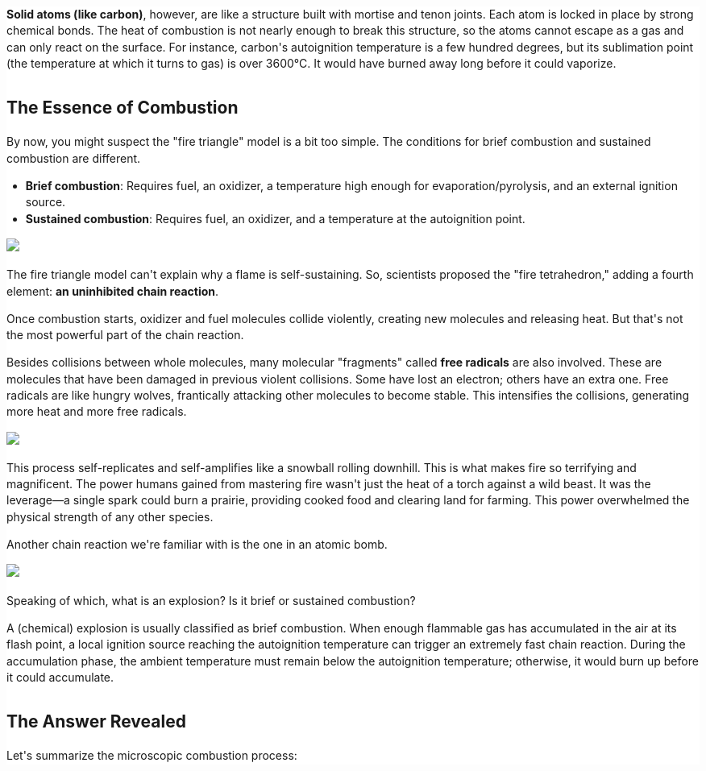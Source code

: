 **Solid atoms (like carbon)**, however, are like a structure built with mortise and tenon joints. Each atom is locked in place by strong chemical bonds. The heat of combustion is not nearly enough to break this structure, so the atoms cannot escape as a gas and can only react on the surface. For instance, carbon's autoignition temperature is a few hundred degrees, but its sublimation point (the temperature at which it turns to gas) is over 3600°C. It would have burned away long before it could vaporize.

## The Essence of Combustion

By now, you might suspect the "fire triangle" model is a bit too simple. The conditions for brief combustion and sustained combustion are different.

*   **Brief combustion**: Requires fuel, an oxidizer, a temperature high enough for evaporation/pyrolysis, and an external ignition source.
*   **Sustained combustion**: Requires fuel, an oxidizer, and a temperature at the autoignition point.

![](https://cdn.victor42.work/posts/2025-06/325d38c50c114f64e1b3d924e36969a8.webp)

The fire triangle model can't explain why a flame is self-sustaining. So, scientists proposed the "fire tetrahedron," adding a fourth element: **an uninhibited chain reaction**.

Once combustion starts, oxidizer and fuel molecules collide violently, creating new molecules and releasing heat. But that's not the most powerful part of the chain reaction.

Besides collisions between whole molecules, many molecular "fragments" called **free radicals** are also involved. These are molecules that have been damaged in previous violent collisions. Some have lost an electron; others have an extra one. Free radicals are like hungry wolves, frantically attacking other molecules to become stable. This intensifies the collisions, generating more heat and more free radicals.

![](https://cdn.victor42.work/posts/2025-06/496739155b0f03660678e390612a8efb.webp)

This process self-replicates and self-amplifies like a snowball rolling downhill. This is what makes fire so terrifying and magnificent. The power humans gained from mastering fire wasn't just the heat of a torch against a wild beast. It was the leverage—a single spark could burn a prairie, providing cooked food and clearing land for farming. This power overwhelmed the physical strength of any other species.

Another chain reaction we're familiar with is the one in an atomic bomb.

![](https://cdn.victor42.work/posts/2025-06/73092c6722ed25d53fa87d37e277e9a9.webp)

Speaking of which, what is an explosion? Is it brief or sustained combustion?

A (chemical) explosion is usually classified as brief combustion. When enough flammable gas has accumulated in the air at its flash point, a local ignition source reaching the autoignition temperature can trigger an extremely fast chain reaction. During the accumulation phase, the ambient temperature must remain below the autoignition temperature; otherwise, it would burn up before it could accumulate.

## The Answer Revealed

Let's summarize the microscopic combustion process:
